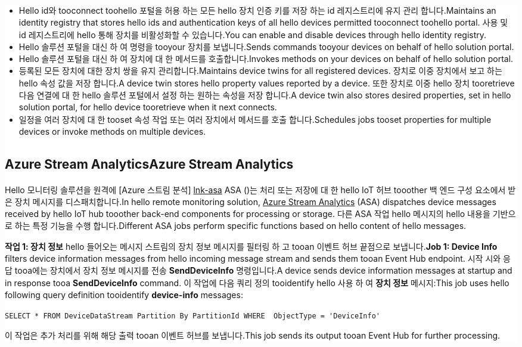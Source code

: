 - <span data-ttu-id="d7b4f-215">Hello id와 tooconnect toohello 포털을 허용 하는 모든 hello 장치 인증 키를 저장 하는 id 레지스트리에 유지 관리 합니다.</span><span class="sxs-lookup"><span data-stu-id="d7b4f-215">Maintains an identity registry that stores hello ids and authentication keys of all hello devices permitted tooconnect toohello portal.</span></span> <span data-ttu-id="d7b4f-216">사용 및 id 레지스트리에 hello 통해 장치를 비활성화할 수 있습니다.</span><span class="sxs-lookup"><span data-stu-id="d7b4f-216">You can enable and disable devices through hello identity registry.</span></span>
- <span data-ttu-id="d7b4f-217">Hello 솔루션 포털을 대신 하 여 명령을 tooyour 장치를 보냅니다.</span><span class="sxs-lookup"><span data-stu-id="d7b4f-217">Sends commands tooyour devices on behalf of hello solution portal.</span></span>
- <span data-ttu-id="d7b4f-218">Hello 솔루션 포털을 대신 하 여 장치에 대 한 메서드를 호출합니다.</span><span class="sxs-lookup"><span data-stu-id="d7b4f-218">Invokes methods on your devices on behalf of hello solution portal.</span></span>
- <span data-ttu-id="d7b4f-219">등록된 모든 장치에 대한 장치 쌍을 유지 관리합니다.</span><span class="sxs-lookup"><span data-stu-id="d7b4f-219">Maintains device twins for all registered devices.</span></span> <span data-ttu-id="d7b4f-220">장치로 이중 장치에서 보고 하는 hello 속성 값을 저장 합니다.</span><span class="sxs-lookup"><span data-stu-id="d7b4f-220">A device twin stores hello property values reported by a device.</span></span> <span data-ttu-id="d7b4f-221">또한 장치로 이중 hello 장치 tooretrieve 다음 연결에 대 한 hello 솔루션 포털에서 설정 하는 원하는 속성을 저장 합니다.</span><span class="sxs-lookup"><span data-stu-id="d7b4f-221">A device twin also stores desired properties, set in hello solution portal, for hello device tooretrieve when it next connects.</span></span>
- <span data-ttu-id="d7b4f-222">일정을 여러 장치에 대 한 tooset 속성 작업 또는 여러 장치에서 메서드를 호출 합니다.</span><span class="sxs-lookup"><span data-stu-id="d7b4f-222">Schedules jobs tooset properties for multiple devices or invoke methods on multiple devices.</span></span>

## <a name="azure-stream-analytics"></a><span data-ttu-id="d7b4f-223">Azure Stream Analytics</span><span class="sxs-lookup"><span data-stu-id="d7b4f-223">Azure Stream Analytics</span></span>

<span data-ttu-id="d7b4f-224">Hello 모니터링 솔루션을 원격에 [Azure 스트림 분석] [ lnk-asa] ASA ()는 처리 또는 저장에 대 한 hello IoT 허브 tooother 백 엔드 구성 요소에서 받은 장치 메시지를 디스패치합니다.</span><span class="sxs-lookup"><span data-stu-id="d7b4f-224">In hello remote monitoring solution, [Azure Stream Analytics][lnk-asa] (ASA) dispatches device messages received by hello IoT hub tooother back-end components for processing or storage.</span></span> <span data-ttu-id="d7b4f-225">다른 ASA 작업 hello 메시지의 hello 내용을 기반으로 하는 특정 기능을 수행 합니다.</span><span class="sxs-lookup"><span data-stu-id="d7b4f-225">Different ASA jobs perform specific functions based on hello content of hello messages.</span></span>

<span data-ttu-id="d7b4f-226">**작업 1: 장치 정보** hello 들어오는 메시지 스트림의 장치 정보 메시지를 필터링 하 고 tooan 이벤트 허브 끝점으로 보냅니다.</span><span class="sxs-lookup"><span data-stu-id="d7b4f-226">**Job 1: Device Info** filters device information messages from hello incoming message stream and sends them tooan Event Hub endpoint.</span></span> <span data-ttu-id="d7b4f-227">시작 시와 응답 tooa에는 장치에서 장치 정보 메시지를 전송 **SendDeviceInfo** 명령입니다.</span><span class="sxs-lookup"><span data-stu-id="d7b4f-227">A device sends device information messages at startup and in response tooa **SendDeviceInfo** command.</span></span> <span data-ttu-id="d7b4f-228">이 작업에 다음 쿼리 정의 tooidentify hello 사용 하 여 **장치 정보** 메시지:</span><span class="sxs-lookup"><span data-stu-id="d7b4f-228">This job uses hello following query definition tooidentify **device-info** messages:</span></span>

```
SELECT * FROM DeviceDataStream Partition By PartitionId WHERE  ObjectType = 'DeviceInfo'
```

<span data-ttu-id="d7b4f-229">이 작업은 추가 처리를 위해 해당 출력 tooan 이벤트 허브를 보냅니다.</span><span class="sxs-lookup"><span data-stu-id="d7b4f-229">This job sends its output tooan Event Hub for further processing.</span></span>


[lnk-preconfigured-solutions]: iot-suite-what-are-preconfigured-solutions.md
[lnk-customize]: iot-suite-guidance-on-customizing-preconfigured-solutions.md
[lnk-iothub]: https://azure.microsoft.com/documentation/services/iot-hub/
[lnk-asa]: https://azure.microsoft.com/documentation/services/stream-analytics/
[lnk-webjobs]: https://azure.microsoft.com/documentation/articles/websites-webjobs-resources/
[lnk-connect-rm]: iot-suite-connecting-devices.md
[lnk-permissions]: iot-suite-permissions.md
[lnk-c2d-guidance]: ../iot-hub/iot-hub-devguide-c2d-guidance.md
[lnk-device-twins]:  ../iot-hub/iot-hub-devguide-device-twins.md
[lnk-direct-methods]: ../iot-hub/iot-hub-devguide-direct-methods.md